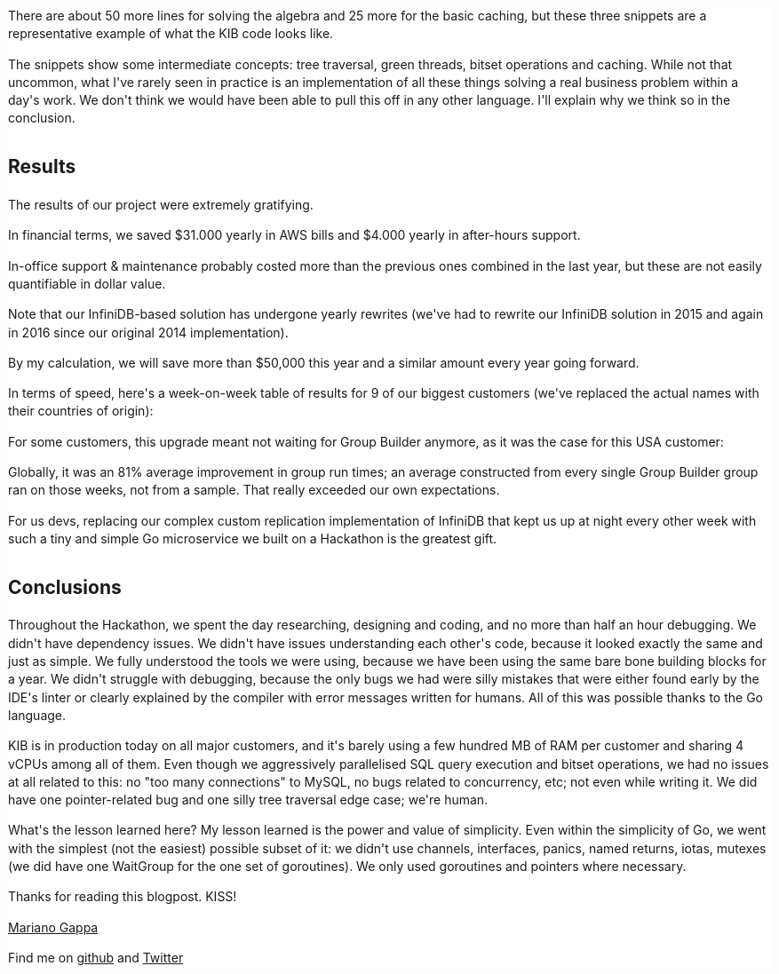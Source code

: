 There are about 50 more lines for solving the algebra and 25 more for the basic caching, but these three snippets are a representative example of what the KIB code looks like.

The snippets show some intermediate concepts: tree traversal, green threads, bitset operations and caching. While not that uncommon, what I've rarely seen in practice is an implementation of all these things solving a real business problem within a day's work. We don't think we would have been able to pull this off in any other language. I'll explain why we think so in the conclusion.

## Results

The results of our project were extremely gratifying.

In financial terms, we saved $31.000 yearly in AWS bills and $4.000 yearly in after-hours support.

In-office support & maintenance probably costed more than the previous ones combined in the last year, but these are not easily quantifiable in dollar value.

Note that our InfiniDB-based solution has undergone yearly rewrites (we've had to rewrite our InfiniDB solution in 2015 and again in 2016 since our original 2014 implementation).

By my calculation, we will save more than $50,000 this year and a similar amount every year going forward.

In terms of speed, here's a week-on-week table of results for 9 of our biggest customers (we've replaced the actual names with their countries of origin):

For some customers, this upgrade meant not waiting for Group Builder anymore, as it was the case for this USA customer:

Globally, it was an 81% average improvement in group run times; an average constructed from every single Group Builder group ran on those weeks, not from a sample. That really exceeded our own expectations.

For us devs, replacing our complex custom replication implementation of InfiniDB that kept us up at night every other week with such a tiny and simple Go microservice we built on a Hackathon is the greatest gift.

## Conclusions

Throughout the Hackathon, we spent the day researching, designing and coding, and no more than half an hour debugging. We didn't have dependency issues. We didn't have issues understanding each other's code, because it looked exactly the same and just as simple. We fully understood the tools we were using, because we have been using the same bare bone building blocks for a year. We didn't struggle with debugging, because the only bugs we had were silly mistakes that were either found early by the IDE's linter or clearly explained by the compiler with error messages written for humans. All of this was possible thanks to the Go language.

KIB is in production today on all major customers, and it's barely using a few hundred MB of RAM per customer and sharing 4 vCPUs among all of them. Even though we aggressively parallelised SQL query execution and bitset operations, we had no issues at all related to this: no "too many connections" to MySQL, no bugs related to concurrency, etc; not even while writing it. We did have one pointer-related bug and one silly tree traversal edge case; we're human.

What's the lesson learned here? My lesson learned is the power and value of simplicity. Even within the simplicity of Go, we went with the simplest (not the easiest) possible subset of it: we didn't use channels, interfaces, panics, named returns, iotas, mutexes (we did have one WaitGroup for the one set of goroutines). We only used goroutines and pointers where necessary.

Thanks for reading this blogpost. KISS!

[Mariano Gappa](http://movio.co/blog/author/mariano/)

Find me on [github](https://github.com/marianogappa) and [Twitter](https://twitter.com/MarianoGappa)
